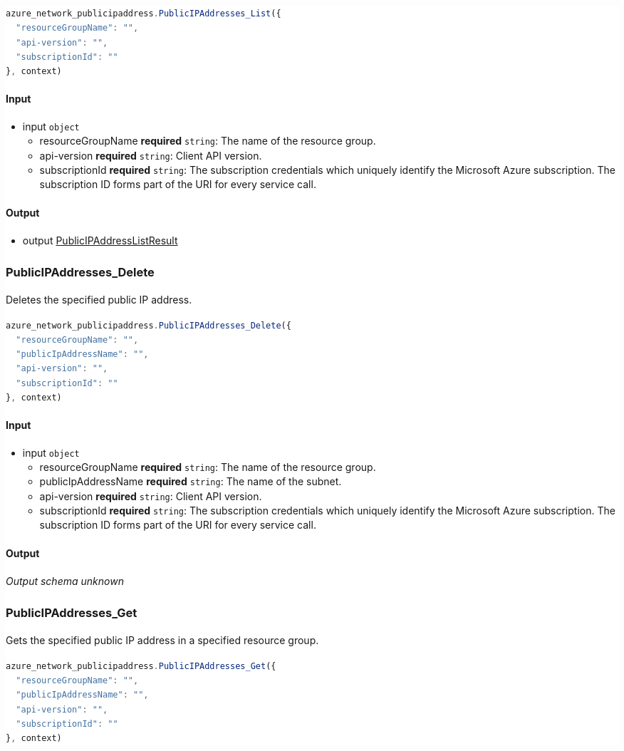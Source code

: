
```js
azure_network_publicipaddress.PublicIPAddresses_List({
  "resourceGroupName": "",
  "api-version": "",
  "subscriptionId": ""
}, context)
```

#### Input
* input `object`
  * resourceGroupName **required** `string`: The name of the resource group.
  * api-version **required** `string`: Client API version.
  * subscriptionId **required** `string`: The subscription credentials which uniquely identify the Microsoft Azure subscription. The subscription ID forms part of the URI for every service call.

#### Output
* output [PublicIPAddressListResult](#publicipaddresslistresult)

### PublicIPAddresses_Delete
Deletes the specified public IP address.


```js
azure_network_publicipaddress.PublicIPAddresses_Delete({
  "resourceGroupName": "",
  "publicIpAddressName": "",
  "api-version": "",
  "subscriptionId": ""
}, context)
```

#### Input
* input `object`
  * resourceGroupName **required** `string`: The name of the resource group.
  * publicIpAddressName **required** `string`: The name of the subnet.
  * api-version **required** `string`: Client API version.
  * subscriptionId **required** `string`: The subscription credentials which uniquely identify the Microsoft Azure subscription. The subscription ID forms part of the URI for every service call.

#### Output
*Output schema unknown*

### PublicIPAddresses_Get
Gets the specified public IP address in a specified resource group.


```js
azure_network_publicipaddress.PublicIPAddresses_Get({
  "resourceGroupName": "",
  "publicIpAddressName": "",
  "api-version": "",
  "subscriptionId": ""
}, context)
```
